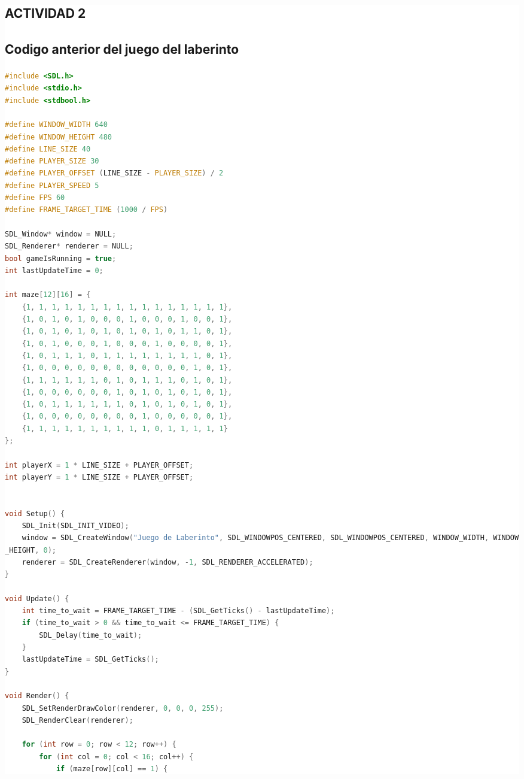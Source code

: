 ## ACTIVIDAD 2 

## Codigo anterior del juego del laberinto 
```c
#include <SDL.h>
#include <stdio.h>
#include <stdbool.h>

#define WINDOW_WIDTH 640
#define WINDOW_HEIGHT 480
#define LINE_SIZE 40  
#define PLAYER_SIZE 30 
#define PLAYER_OFFSET (LINE_SIZE - PLAYER_SIZE) / 2
#define PLAYER_SPEED 5  
#define FPS 60
#define FRAME_TARGET_TIME (1000 / FPS)

SDL_Window* window = NULL;
SDL_Renderer* renderer = NULL;
bool gameIsRunning = true;
int lastUpdateTime = 0;

int maze[12][16] = {
    {1, 1, 1, 1, 1, 1, 1, 1, 1, 1, 1, 1, 1, 1, 1, 1},
    {1, 0, 1, 0, 1, 0, 0, 0, 1, 0, 0, 0, 1, 0, 0, 1},
    {1, 0, 1, 0, 1, 0, 1, 0, 1, 0, 1, 0, 1, 1, 0, 1},
    {1, 0, 1, 0, 0, 0, 1, 0, 0, 0, 1, 0, 0, 0, 0, 1},
    {1, 0, 1, 1, 1, 0, 1, 1, 1, 1, 1, 1, 1, 1, 0, 1},
    {1, 0, 0, 0, 0, 0, 0, 0, 0, 0, 0, 0, 0, 1, 0, 1},
    {1, 1, 1, 1, 1, 1, 0, 1, 0, 1, 1, 1, 0, 1, 0, 1},
    {1, 0, 0, 0, 0, 0, 0, 1, 0, 1, 0, 1, 0, 1, 0, 1},
    {1, 0, 1, 1, 1, 1, 1, 1, 0, 1, 0, 1, 0, 1, 0, 1},
    {1, 0, 0, 0, 0, 0, 0, 0, 0, 1, 0, 0, 0, 0, 0, 1},
    {1, 1, 1, 1, 1, 1, 1, 1, 1, 1, 0, 1, 1, 1, 1, 1}
};

int playerX = 1 * LINE_SIZE + PLAYER_OFFSET;
int playerY = 1 * LINE_SIZE + PLAYER_OFFSET;


void Setup() {
    SDL_Init(SDL_INIT_VIDEO);
    window = SDL_CreateWindow("Juego de Laberinto", SDL_WINDOWPOS_CENTERED, SDL_WINDOWPOS_CENTERED, WINDOW_WIDTH, WINDOW_HEIGHT, 0);
    renderer = SDL_CreateRenderer(window, -1, SDL_RENDERER_ACCELERATED);
}

void Update() {
    int time_to_wait = FRAME_TARGET_TIME - (SDL_GetTicks() - lastUpdateTime);
    if (time_to_wait > 0 && time_to_wait <= FRAME_TARGET_TIME) {
        SDL_Delay(time_to_wait);
    }
    lastUpdateTime = SDL_GetTicks();
}

void Render() {
    SDL_SetRenderDrawColor(renderer, 0, 0, 0, 255);
    SDL_RenderClear(renderer);

    for (int row = 0; row < 12; row++) {
        for (int col = 0; col < 16; col++) {
            if (maze[row][col] == 1) {
```